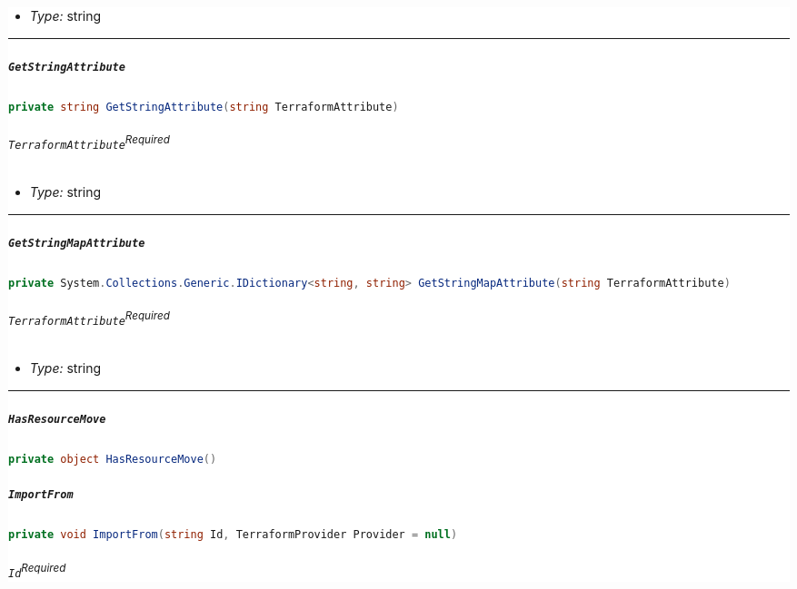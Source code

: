 - *Type:* string

---

##### `GetStringAttribute` <a name="GetStringAttribute" id="@cdktf/provider-ionoscloud.s3BucketWebsiteConfiguration.S3BucketWebsiteConfiguration.getStringAttribute"></a>

```csharp
private string GetStringAttribute(string TerraformAttribute)
```

###### `TerraformAttribute`<sup>Required</sup> <a name="TerraformAttribute" id="@cdktf/provider-ionoscloud.s3BucketWebsiteConfiguration.S3BucketWebsiteConfiguration.getStringAttribute.parameter.terraformAttribute"></a>

- *Type:* string

---

##### `GetStringMapAttribute` <a name="GetStringMapAttribute" id="@cdktf/provider-ionoscloud.s3BucketWebsiteConfiguration.S3BucketWebsiteConfiguration.getStringMapAttribute"></a>

```csharp
private System.Collections.Generic.IDictionary<string, string> GetStringMapAttribute(string TerraformAttribute)
```

###### `TerraformAttribute`<sup>Required</sup> <a name="TerraformAttribute" id="@cdktf/provider-ionoscloud.s3BucketWebsiteConfiguration.S3BucketWebsiteConfiguration.getStringMapAttribute.parameter.terraformAttribute"></a>

- *Type:* string

---

##### `HasResourceMove` <a name="HasResourceMove" id="@cdktf/provider-ionoscloud.s3BucketWebsiteConfiguration.S3BucketWebsiteConfiguration.hasResourceMove"></a>

```csharp
private object HasResourceMove()
```

##### `ImportFrom` <a name="ImportFrom" id="@cdktf/provider-ionoscloud.s3BucketWebsiteConfiguration.S3BucketWebsiteConfiguration.importFrom"></a>

```csharp
private void ImportFrom(string Id, TerraformProvider Provider = null)
```

###### `Id`<sup>Required</sup> <a name="Id" id="@cdktf/provider-ionoscloud.s3BucketWebsiteConfiguration.S3BucketWebsiteConfiguration.importFrom.parameter.id"></a>
